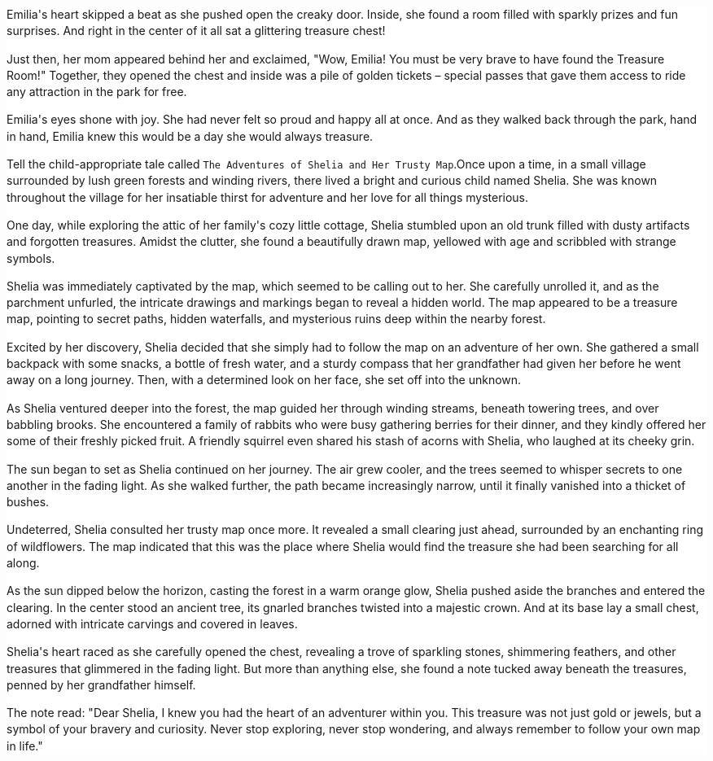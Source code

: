 Emilia's heart skipped a beat as she pushed open the creaky door. Inside, she found a room filled with sparkly prizes and fun surprises. And right in the center of it all sat a glittering treasure chest!

Just then, her mom appeared behind her and exclaimed, "Wow, Emilia! You must be very brave to have found the Treasure Room!" Together, they opened the chest and inside was a pile of golden tickets – special passes that gave them access to ride any attraction in the park for free.

Emilia's eyes shone with joy. She had never felt so proud and happy all at once. And as they walked back through the park, hand in hand, Emilia knew this would be a day she would always treasure.<end>

Tell the child-appropriate tale called `The Adventures of Shelia and Her Trusty Map`.<start>Once upon a time, in a small village surrounded by lush green forests and winding rivers, there lived a bright and curious child named Shelia. She was known throughout the village for her insatiable thirst for adventure and her love for all things mysterious.

One day, while exploring the attic of her family's cozy little cottage, Shelia stumbled upon an old trunk filled with dusty artifacts and forgotten treasures. Amidst the clutter, she found a beautifully drawn map, yellowed with age and scribbled with strange symbols.

Shelia was immediately captivated by the map, which seemed to be calling out to her. She carefully unrolled it, and as the parchment unfurled, the intricate drawings and markings began to reveal a hidden world. The map appeared to be a treasure map, pointing to secret paths, hidden waterfalls, and mysterious ruins deep within the nearby forest.

Excited by her discovery, Shelia decided that she simply had to follow the map on an adventure of her own. She gathered a small backpack with some snacks, a bottle of fresh water, and a sturdy compass that her grandfather had given her before he went away on a long journey. Then, with a determined look on her face, she set off into the unknown.

As Shelia ventured deeper into the forest, the map guided her through winding streams, beneath towering trees, and over babbling brooks. She encountered a family of rabbits who were busy gathering berries for their dinner, and they kindly offered her some of their freshly picked fruit. A friendly squirrel even shared his stash of acorns with Shelia, who laughed at its cheeky grin.

The sun began to set as Shelia continued on her journey. The air grew cooler, and the trees seemed to whisper secrets to one another in the fading light. As she walked further, the path became increasingly narrow, until it finally vanished into a thicket of bushes.

Undeterred, Shelia consulted her trusty map once more. It revealed a small clearing just ahead, surrounded by an enchanting ring of wildflowers. The map indicated that this was the place where Shelia would find the treasure she had been searching for all along.

As the sun dipped below the horizon, casting the forest in a warm orange glow, Shelia pushed aside the branches and entered the clearing. In the center stood an ancient tree, its gnarled branches twisted into a majestic crown. And at its base lay a small chest, adorned with intricate carvings and covered in leaves.

Shelia's heart raced as she carefully opened the chest, revealing a trove of sparkling stones, shimmering feathers, and other treasures that glimmered in the fading light. But more than anything else, she found a note tucked away beneath the treasures, penned by her grandfather himself.

The note read: "Dear Shelia, I knew you had the heart of an adventurer within you. This treasure was not just gold or jewels, but a symbol of your bravery and curiosity. Never stop exploring, never stop wondering, and always remember to follow your own map in life."
